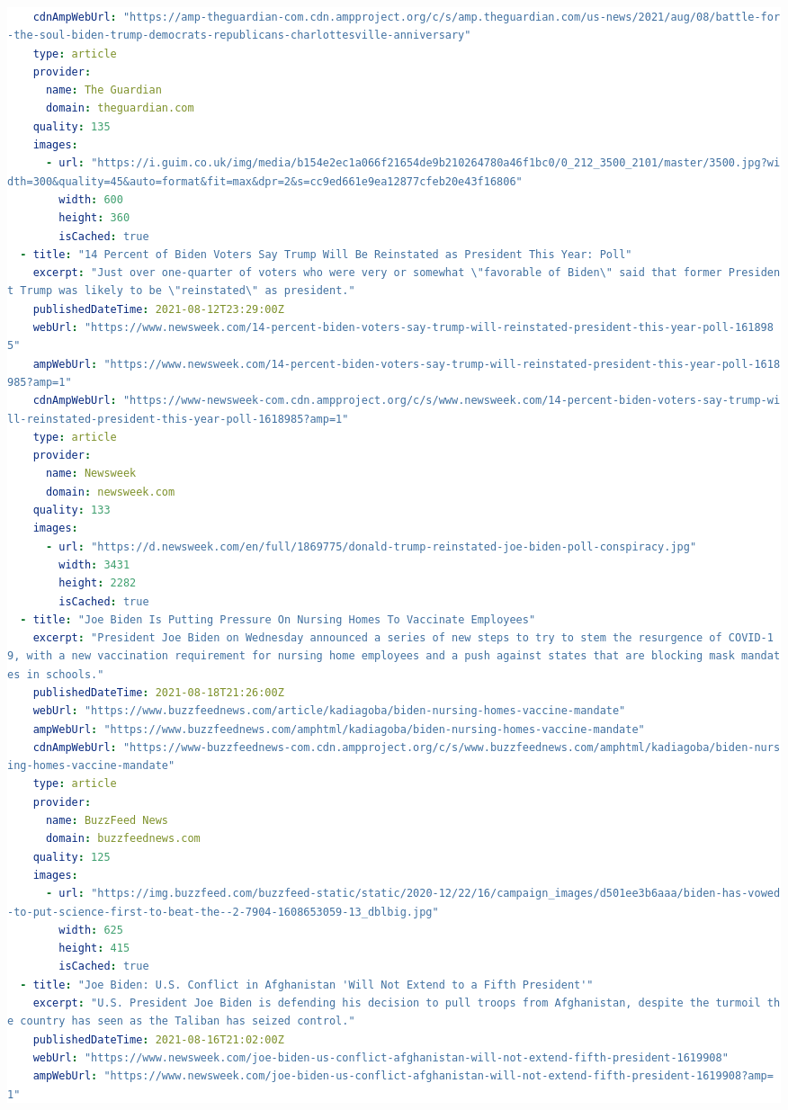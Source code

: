 ```yaml
    cdnAmpWebUrl: "https://amp-theguardian-com.cdn.ampproject.org/c/s/amp.theguardian.com/us-news/2021/aug/08/battle-for-the-soul-biden-trump-democrats-republicans-charlottesville-anniversary"
    type: article
    provider:
      name: The Guardian
      domain: theguardian.com
    quality: 135
    images:
      - url: "https://i.guim.co.uk/img/media/b154e2ec1a066f21654de9b210264780a46f1bc0/0_212_3500_2101/master/3500.jpg?width=300&quality=45&auto=format&fit=max&dpr=2&s=cc9ed661e9ea12877cfeb20e43f16806"
        width: 600
        height: 360
        isCached: true
  - title: "14 Percent of Biden Voters Say Trump Will Be Reinstated as President This Year: Poll"
    excerpt: "Just over one-quarter of voters who were very or somewhat \"favorable of Biden\" said that former President Trump was likely to be \"reinstated\" as president."
    publishedDateTime: 2021-08-12T23:29:00Z
    webUrl: "https://www.newsweek.com/14-percent-biden-voters-say-trump-will-reinstated-president-this-year-poll-1618985"
    ampWebUrl: "https://www.newsweek.com/14-percent-biden-voters-say-trump-will-reinstated-president-this-year-poll-1618985?amp=1"
    cdnAmpWebUrl: "https://www-newsweek-com.cdn.ampproject.org/c/s/www.newsweek.com/14-percent-biden-voters-say-trump-will-reinstated-president-this-year-poll-1618985?amp=1"
    type: article
    provider:
      name: Newsweek
      domain: newsweek.com
    quality: 133
    images:
      - url: "https://d.newsweek.com/en/full/1869775/donald-trump-reinstated-joe-biden-poll-conspiracy.jpg"
        width: 3431
        height: 2282
        isCached: true
  - title: "Joe Biden Is Putting Pressure On Nursing Homes To Vaccinate Employees"
    excerpt: "President Joe Biden on Wednesday announced a series of new steps to try to stem the resurgence of COVID-19, with a new vaccination requirement for nursing home employees and a push against states that are blocking mask mandates in schools."
    publishedDateTime: 2021-08-18T21:26:00Z
    webUrl: "https://www.buzzfeednews.com/article/kadiagoba/biden-nursing-homes-vaccine-mandate"
    ampWebUrl: "https://www.buzzfeednews.com/amphtml/kadiagoba/biden-nursing-homes-vaccine-mandate"
    cdnAmpWebUrl: "https://www-buzzfeednews-com.cdn.ampproject.org/c/s/www.buzzfeednews.com/amphtml/kadiagoba/biden-nursing-homes-vaccine-mandate"
    type: article
    provider:
      name: BuzzFeed News
      domain: buzzfeednews.com
    quality: 125
    images:
      - url: "https://img.buzzfeed.com/buzzfeed-static/static/2020-12/22/16/campaign_images/d501ee3b6aaa/biden-has-vowed-to-put-science-first-to-beat-the--2-7904-1608653059-13_dblbig.jpg"
        width: 625
        height: 415
        isCached: true
  - title: "Joe Biden: U.S. Conflict in Afghanistan 'Will Not Extend to a Fifth President'"
    excerpt: "U.S. President Joe Biden is defending his decision to pull troops from Afghanistan, despite the turmoil the country has seen as the Taliban has seized control."
    publishedDateTime: 2021-08-16T21:02:00Z
    webUrl: "https://www.newsweek.com/joe-biden-us-conflict-afghanistan-will-not-extend-fifth-president-1619908"
    ampWebUrl: "https://www.newsweek.com/joe-biden-us-conflict-afghanistan-will-not-extend-fifth-president-1619908?amp=1"
```